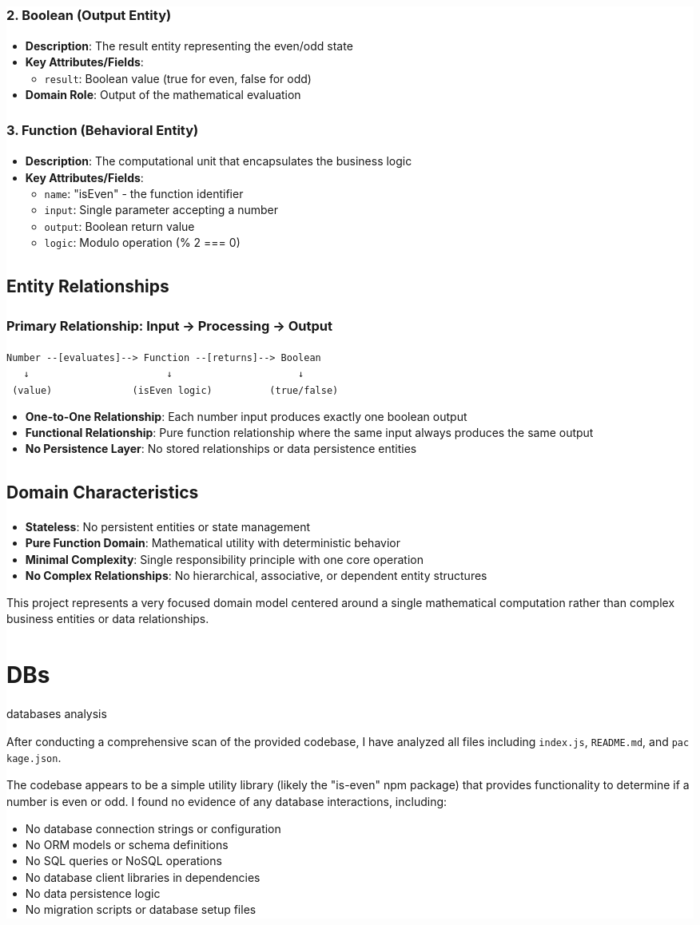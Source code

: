 ### 2. **Boolean (Output Entity)**
- **Description**: The result entity representing the even/odd state
- **Key Attributes/Fields**:
  - `result`: Boolean value (true for even, false for odd)
- **Domain Role**: Output of the mathematical evaluation

### 3. **Function (Behavioral Entity)**
- **Description**: The computational unit that encapsulates the business logic
- **Key Attributes/Fields**:
  - `name`: "isEven" - the function identifier
  - `input`: Single parameter accepting a number
  - `output`: Boolean return value
  - `logic`: Modulo operation (% 2 === 0)

## Entity Relationships

### Primary Relationship: **Input → Processing → Output**
```
Number --[evaluates]--> Function --[returns]--> Boolean
   ↓                        ↓                      ↓
 (value)              (isEven logic)          (true/false)
```

- **One-to-One Relationship**: Each number input produces exactly one boolean output
- **Functional Relationship**: Pure function relationship where the same input always produces the same output
- **No Persistence Layer**: No stored relationships or data persistence entities

## Domain Characteristics

- **Stateless**: No persistent entities or state management
- **Pure Function Domain**: Mathematical utility with deterministic behavior
- **Minimal Complexity**: Single responsibility principle with one core operation
- **No Complex Relationships**: No hierarchical, associative, or dependent entity structures

This project represents a very focused domain model centered around a single mathematical computation rather than complex business entities or data relationships.

# DBs

databases analysis

After conducting a comprehensive scan of the provided codebase, I have analyzed all files including `index.js`, `README.md`, and `package.json`.

The codebase appears to be a simple utility library (likely the "is-even" npm package) that provides functionality to determine if a number is even or odd. I found no evidence of any database interactions, including:

- No database connection strings or configuration
- No ORM models or schema definitions
- No SQL queries or NoSQL operations
- No database client libraries in dependencies
- No data persistence logic
- No migration scripts or database setup files

